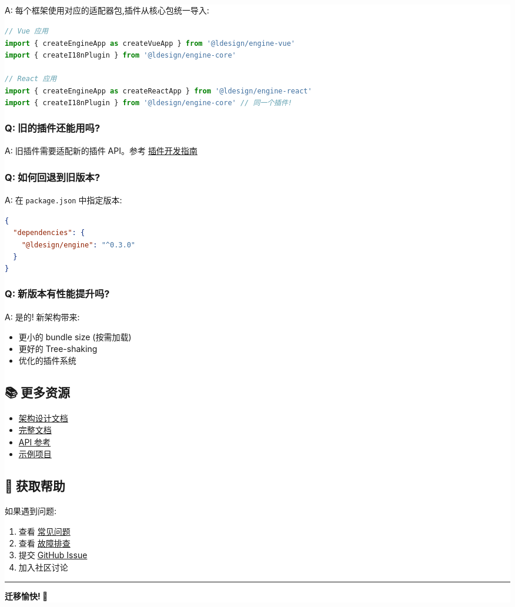 A: 每个框架使用对应的适配器包,插件从核心包统一导入:

```typescript
// Vue 应用
import { createEngineApp as createVueApp } from '@ldesign/engine-vue'
import { createI18nPlugin } from '@ldesign/engine-core'

// React 应用
import { createEngineApp as createReactApp } from '@ldesign/engine-react'
import { createI18nPlugin } from '@ldesign/engine-core' // 同一个插件!
```

### Q: 旧的插件还能用吗?

A: 旧插件需要适配新的插件 API。参考 [插件开发指南](./docs/guide/plugin-development.md)

### Q: 如何回退到旧版本?

A: 在 `package.json` 中指定版本:

```json
{
  "dependencies": {
    "@ldesign/engine": "^0.3.0"
  }
}
```

### Q: 新版本有性能提升吗?

A: 是的! 新架构带来:
- 更小的 bundle size (按需加载)
- 更好的 Tree-shaking
- 优化的插件系统

## 📚 更多资源

- [架构设计文档](./ARCHITECTURE.md)
- [完整文档](./docs/index.md)
- [API 参考](./docs/api/README.md)
- [示例项目](./examples/README.md)

## 🤝 获取帮助

如果遇到问题:

1. 查看 [常见问题](./docs/guide/faq.md)
2. 查看 [故障排查](./docs/guide/troubleshooting.md)
3. 提交 [GitHub Issue](https://github.com/your-org/ldesign/issues)
4. 加入社区讨论

---

**迁移愉快! 🚀**
